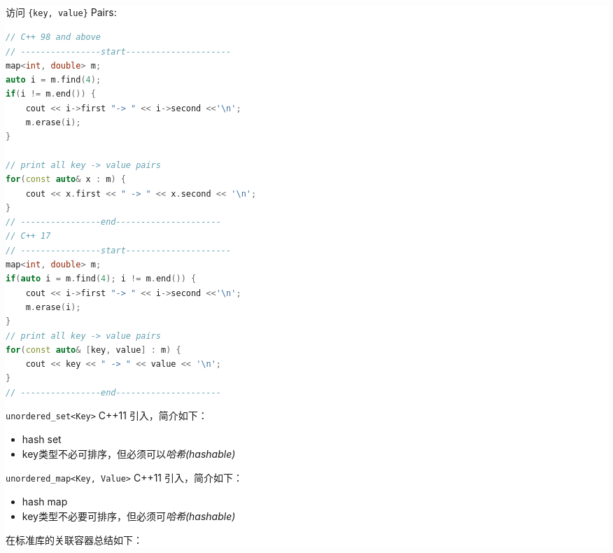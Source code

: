 访问 `{key, value}` Pairs:

```C++
// C++ 98 and above
// ----------------start---------------------
map<int, double> m;
auto i = m.find(4);
if(i != m.end()) {
    cout << i->first "-> " << i->second <<'\n';
    m.erase(i);
}

// print all key -> value pairs
for(const auto& x : m) {
    cout << x.first << " -> " << x.second << '\n';
}
// ----------------end---------------------
// C++ 17
// ----------------start---------------------
map<int, double> m;
if(auto i = m.find(4); i != m.end()) {
    cout << i->first "-> " << i->second <<'\n';
    m.erase(i);
}
// print all key -> value pairs
for(const auto& [key, value] : m) {
    cout << key << " -> " << value << '\n';
}
// ----------------end---------------------
```

`unordered_set<Key>` C++11 引入，简介如下：

* hash set
* key类型不必可排序，但必须可以*哈希(hashable)*

`unordered_map<Key, Value>` C++11 引入，简介如下：

* hash map
* key类型不必要可排序，但必须可*哈希(hashable)*

在标准库的关联容器总结如下：
